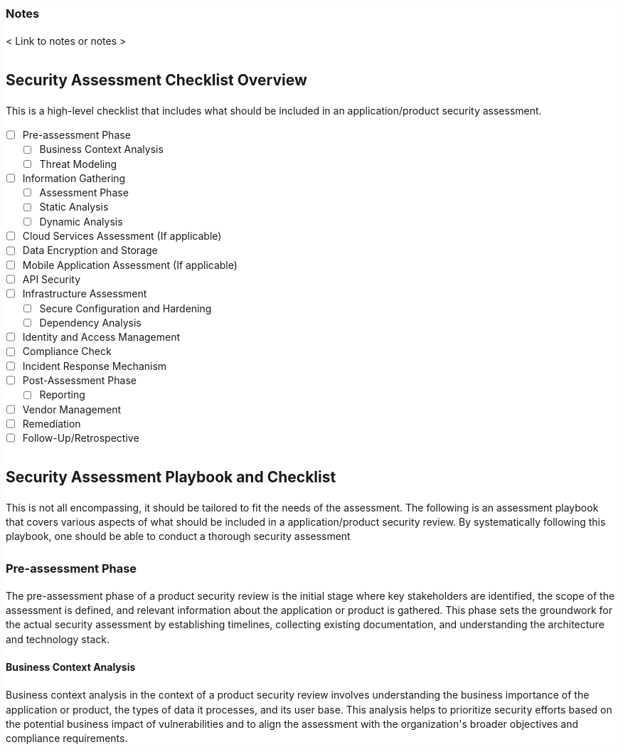 ### **Notes**

< Link to notes or notes >

## Security Assessment Checklist Overview

This is a high-level checklist that includes what should be included in an application/product security assessment.

- [ ] Pre-assessment Phase
  - [ ] Business Context Analysis
  - [ ] Threat Modeling
- [ ] Information Gathering
  - [ ] Assessment Phase
  - [ ] Static Analysis
  - [ ] Dynamic Analysis
- [ ] Cloud Services Assessment (If applicable)
- [ ] Data Encryption and Storage
- [ ] Mobile Application Assessment (If applicable)
- [ ] API Security
- [ ] Infrastructure Assessment
  - [ ] Secure Configuration and Hardening
  - [ ] Dependency Analysis
- [ ] Identity and Access Management
- [ ] Compliance Check
- [ ] Incident Response Mechanism
- [ ] Post-Assessment Phase
  - [ ] Reporting
- [ ] Vendor Management
- [ ] Remediation
- [ ] Follow-Up/Retrospective

## Security Assessment Playbook and Checklist

This is not all encompassing, it should be tailored to fit the needs of the assessment. The following is an assessment playbook that covers various aspects of what should be included in a application/product security review. By systematically following this playbook, one should be able to conduct a thorough security assessment

### Pre-assessment Phase

The pre-assessment phase of a product security review is the initial stage where key stakeholders are identified, the scope of the assessment is defined, and relevant information about the application or product is gathered. This phase sets the groundwork for the actual security assessment by establishing timelines, collecting existing documentation, and understanding the architecture and technology stack.

#### Business Context Analysis

Business context analysis in the context of a product security review involves understanding the business importance of the application or product, the types of data it processes, and its user base. This analysis helps to prioritize security efforts based on the potential business impact of vulnerabilities and to align the assessment with the organization's broader objectives and compliance requirements.
